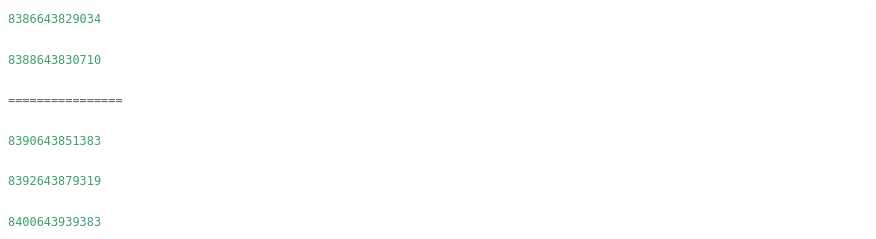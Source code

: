 ``` java
8386643829034

8388643830710

================

8390643851383

8392643879319

8400643939383
```
